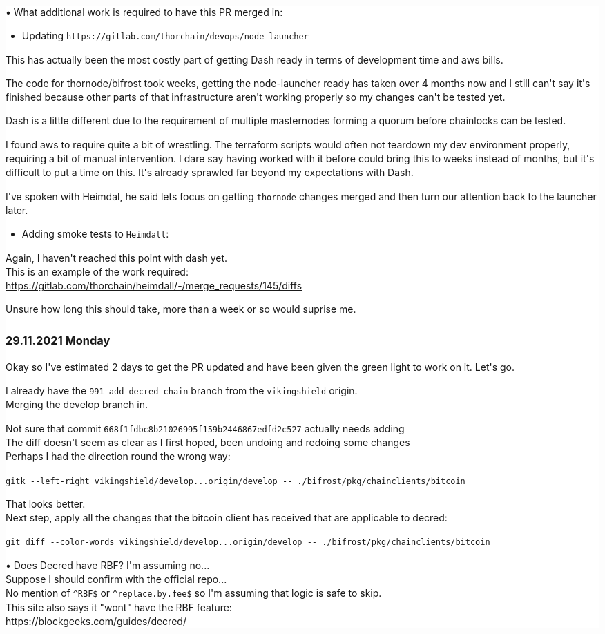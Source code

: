 • What additional work is required to have this PR merged in:

- Updating `https://gitlab.com/thorchain/devops/node-launcher`

This has actually been the most costly part of getting Dash ready in terms of
development time and aws bills.

The code for thornode/bifrost took weeks, getting the node-launcher ready has
taken over 4 months now and I still can't say it's finished because other parts
of that infrastructure aren't working properly so my changes can't be tested yet.

Dash is a little different due to the requirement of multiple masternodes forming
a quorum before chainlocks can be tested.

I found aws to require quite a bit of wrestling. The terraform scripts would often
not teardown my dev environment properly, requiring a bit of manual intervention.
I dare say having worked with it before could bring this to weeks instead of months,
but it's difficult to put a time on this. It's already sprawled far beyond my
expectations with Dash.

I've spoken with Heimdal, he said lets focus on getting `thornode` changes merged
and then turn our attention back to the launcher later.

- Adding smoke tests to `Heimdall`:

Again, I haven't reached this point with dash yet.  
This is an example of the work required:  
https://gitlab.com/thorchain/heimdall/-/merge_requests/145/diffs  

Unsure how long this should take, more than a week or so would suprise me.

### 29.11.2021 Monday

Okay so I've estimated 2 days to get the PR updated and have been given the green
light to work on it. Let's go.

I already have the `991-add-decred-chain` branch from the `vikingshield` origin.  
Merging the develop branch in.

Not sure that commit `668f1fdbc8b21026995f159b2446867edfd2c527` actually needs adding  
The diff doesn't seem as clear as I first hoped, been undoing and redoing some changes  
Perhaps I had the direction round the wrong way:

```
gitk --left-right vikingshield/develop...origin/develop -- ./bifrost/pkg/chainclients/bitcoin
```

That looks better.  
Next step, apply all the changes that the bitcoin client has received that are applicable to decred:

```
git diff --color-words vikingshield/develop...origin/develop -- ./bifrost/pkg/chainclients/bitcoin
```

• Does Decred have RBF? I'm assuming no...  
Suppose I should confirm with the official repo...  
No mention of `^RBF$` or `^replace.by.fee$` so I'm assuming that logic is safe to skip.  
This site also says it "wont" have the RBF feature:  
https://blockgeeks.com/guides/decred/  
